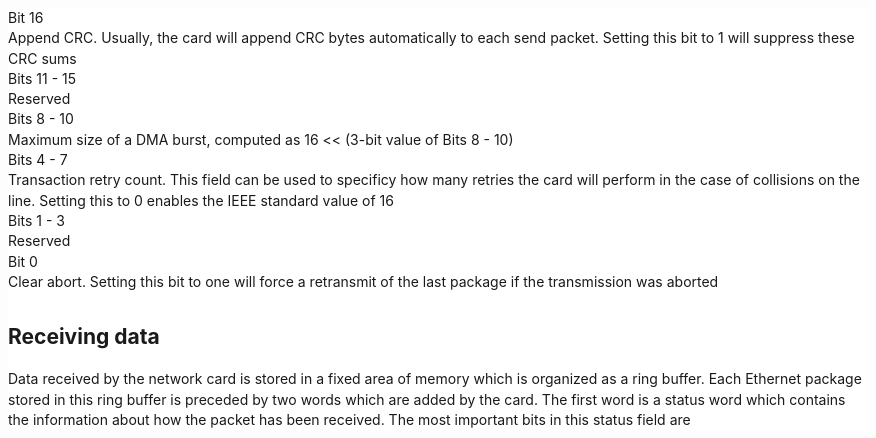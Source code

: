 </td>
</tr>
<tr class="even">
<td>Bit 16<br />
</td>
<td>Append CRC. Usually, the card will append CRC bytes automatically to each send packet. Setting this bit to 1 will suppress these CRC sums<br />
</td>
</tr>
<tr class="odd">
<td>Bits 11 - 15<br />
</td>
<td>Reserved<br />
</td>
</tr>
<tr class="even">
<td>Bits 8 - 10<br />
</td>
<td>Maximum size of a DMA burst, computed as 16 &lt;&lt; (3-bit value of Bits 8 - 10)<br />
</td>
</tr>
<tr class="odd">
<td>Bits 4 - 7<br />
</td>
<td>Transaction retry count. This field can be used to specificy how many retries the card will perform in the case of collisions on the line. Setting this to 0 enables the IEEE standard value of 16<br />
</td>
</tr>
<tr class="even">
<td>Bits 1 - 3<br />
</td>
<td>Reserved<br />
</td>
</tr>
<tr class="odd">
<td>Bit 0<br />
</td>
<td>Clear abort. Setting this bit to one will force a retransmit of the last package if the transmission was aborted<br />
</td>
</tr>
</tbody>
</table>

Receiving data
--------------

Data received by the network card is stored in a fixed area of memory which is organized as a ring buffer. Each Ethernet package stored in this ring buffer is preceded by two words which are added by the card. The first word is a status word which contains the information about how the packet has been received. The most important bits in this status field are
